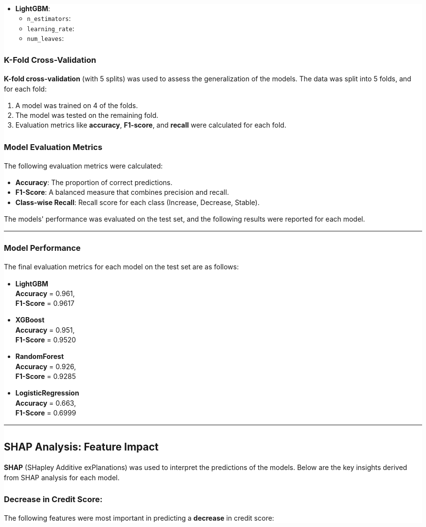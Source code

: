 - **LightGBM**:
  - `n_estimators`: 
  - `learning_rate`: 
  - `num_leaves`: 

### K-Fold Cross-Validation
**K-fold cross-validation** (with 5 splits) was used to assess the generalization of the models. The data was split into 5 folds, and for each fold:
1. A model was trained on 4 of the folds.
2. The model was tested on the remaining fold.
3. Evaluation metrics like **accuracy**, **F1-score**, and **recall** were calculated for each fold.

### Model Evaluation Metrics
The following evaluation metrics were calculated:
- **Accuracy**: The proportion of correct predictions.
- **F1-Score**: A balanced measure that combines precision and recall.
- **Class-wise Recall**: Recall score for each class (Increase, Decrease, Stable).

The models' performance was evaluated on the test set, and the following results were reported for each model.

---

### Model Performance

The final evaluation metrics for each model on the test set are as follows:

- **LightGBM**  
  **Accuracy** = 0.961,  
  **F1-Score** = 0.9617

- **XGBoost**  
  **Accuracy** = 0.951,  
  **F1-Score** = 0.9520

- **RandomForest**  
  **Accuracy** = 0.926,  
  **F1-Score** = 0.9285

- **LogisticRegression**  
  **Accuracy** = 0.663,  
  **F1-Score** = 0.6999

---

## SHAP Analysis: Feature Impact

**SHAP** (SHapley Additive exPlanations) was used to interpret the predictions of the models. Below are the key insights derived from SHAP analysis for each model.

### Decrease in Credit Score:
The following features were most important in predicting a **decrease** in credit score:
